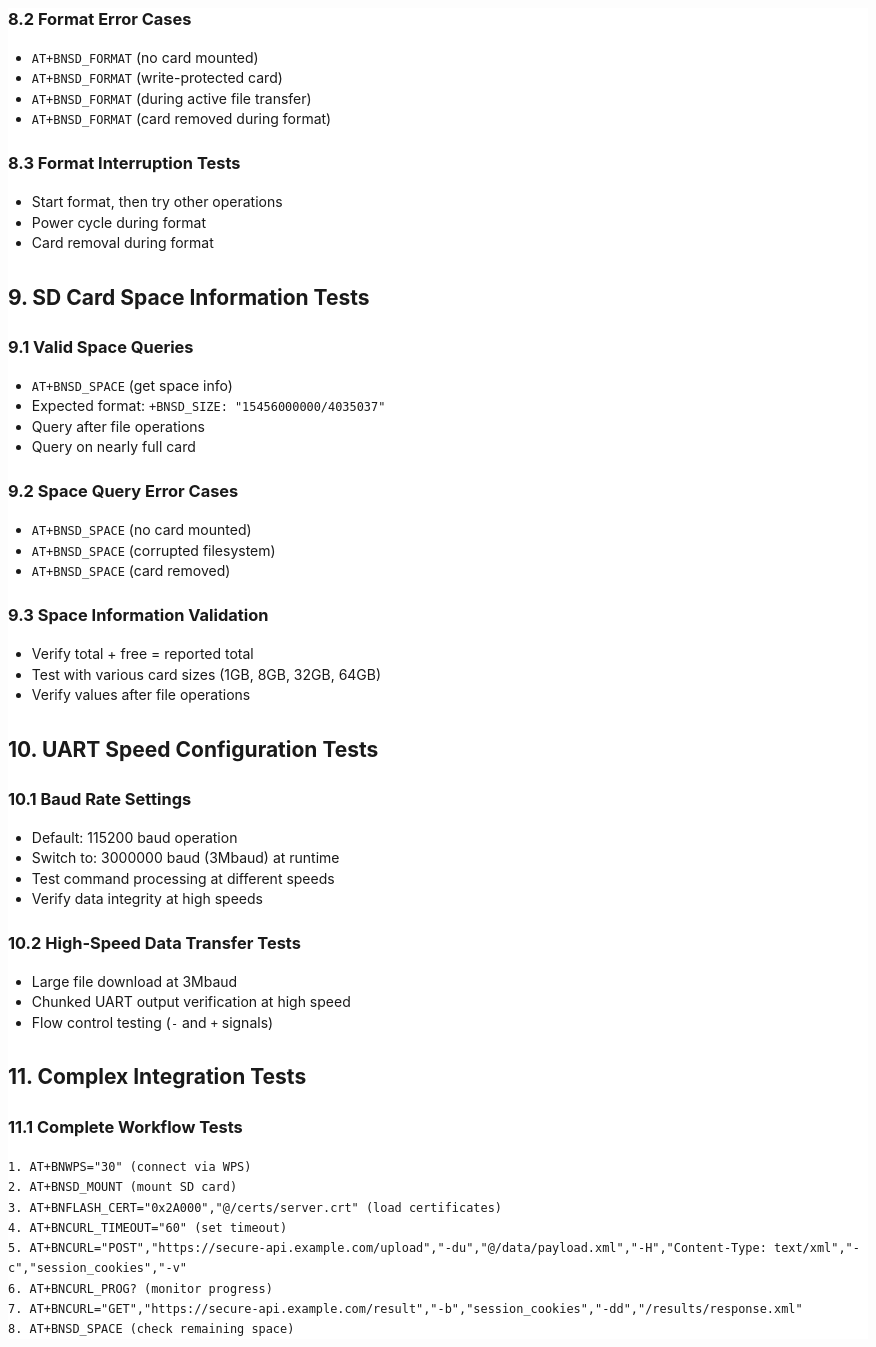 ### 8.2 Format Error Cases
- `AT+BNSD_FORMAT` (no card mounted)
- `AT+BNSD_FORMAT` (write-protected card)
- `AT+BNSD_FORMAT` (during active file transfer)
- `AT+BNSD_FORMAT` (card removed during format)

### 8.3 Format Interruption Tests
- Start format, then try other operations
- Power cycle during format
- Card removal during format

## 9. SD Card Space Information Tests

### 9.1 Valid Space Queries
- `AT+BNSD_SPACE` (get space info)
- Expected format: `+BNSD_SIZE: "15456000000/4035037"`
- Query after file operations
- Query on nearly full card

### 9.2 Space Query Error Cases
- `AT+BNSD_SPACE` (no card mounted)
- `AT+BNSD_SPACE` (corrupted filesystem)
- `AT+BNSD_SPACE` (card removed)

### 9.3 Space Information Validation
- Verify total + free = reported total
- Test with various card sizes (1GB, 8GB, 32GB, 64GB)
- Verify values after file operations

## 10. UART Speed Configuration Tests

### 10.1 Baud Rate Settings
- Default: 115200 baud operation
- Switch to: 3000000 baud (3Mbaud) at runtime
- Test command processing at different speeds
- Verify data integrity at high speeds

### 10.2 High-Speed Data Transfer Tests
- Large file download at 3Mbaud
- Chunked UART output verification at high speed
- Flow control testing (`-` and `+` signals)

## 11. Complex Integration Tests

### 11.1 Complete Workflow Tests
```
1. AT+BNWPS="30" (connect via WPS)
2. AT+BNSD_MOUNT (mount SD card)
3. AT+BNFLASH_CERT="0x2A000","@/certs/server.crt" (load certificates)
4. AT+BNCURL_TIMEOUT="60" (set timeout)
5. AT+BNCURL="POST","https://secure-api.example.com/upload","-du","@/data/payload.xml","-H","Content-Type: text/xml","-c","session_cookies","-v"
6. AT+BNCURL_PROG? (monitor progress)
7. AT+BNCURL="GET","https://secure-api.example.com/result","-b","session_cookies","-dd","/results/response.xml"
8. AT+BNSD_SPACE (check remaining space)
```
